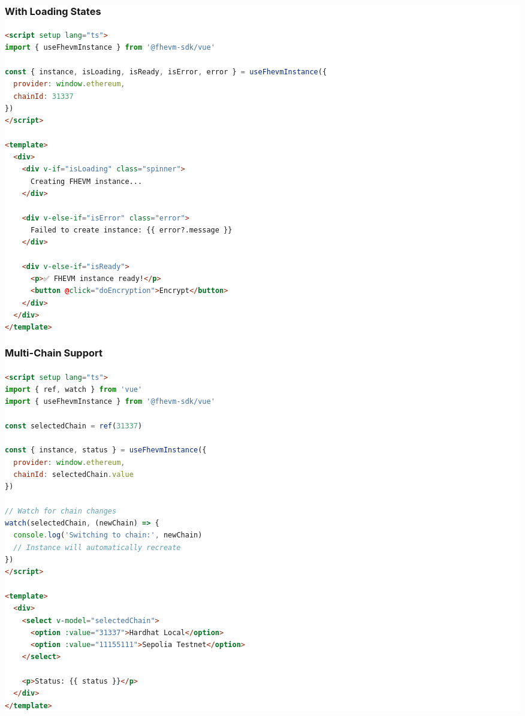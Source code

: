 ### With Loading States

```html
<script setup lang="ts">
import { useFhevmInstance } from '@fhevm-sdk/vue'

const { instance, isLoading, isReady, isError, error } = useFhevmInstance({
  provider: window.ethereum,
  chainId: 31337
})
</script>

<template>
  <div>
    <div v-if="isLoading" class="spinner">
      Creating FHEVM instance...
    </div>
    
    <div v-else-if="isError" class="error">
      Failed to create instance: {{ error?.message }}
    </div>
    
    <div v-else-if="isReady">
      <p>✅ FHEVM instance ready!</p>
      <button @click="doEncryption">Encrypt</button>
    </div>
  </div>
</template>
```

### Multi-Chain Support

```html
<script setup lang="ts">
import { ref, watch } from 'vue'
import { useFhevmInstance } from '@fhevm-sdk/vue'

const selectedChain = ref(31337)

const { instance, status } = useFhevmInstance({
  provider: window.ethereum,
  chainId: selectedChain.value
})

// Watch for chain changes
watch(selectedChain, (newChain) => {
  console.log('Switching to chain:', newChain)
  // Instance will automatically recreate
})
</script>

<template>
  <div>
    <select v-model="selectedChain">
      <option :value="31337">Hardhat Local</option>
      <option :value="11155111">Sepolia Testnet</option>
    </select>
    
    <p>Status: {{ status }}</p>
  </div>
</template>
```
